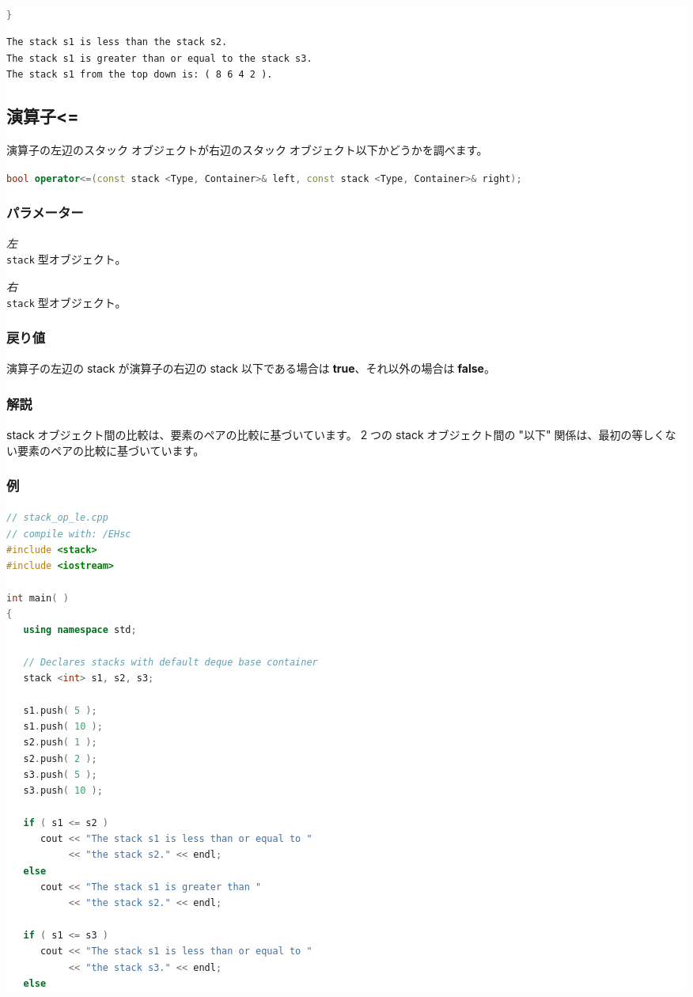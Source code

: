 ```cpp
}
```

```Output
The stack s1 is less than the stack s2.
The stack s1 is greater than or equal to the stack s3.
The stack s1 from the top down is: ( 8 6 4 2 ).
```

## <a name="op_lt_eq"></a>演算子&lt;=

演算子の左辺のスタック オブジェクトが右辺のスタック オブジェクト以下かどうかを調べます。

```cpp
bool operator<=(const stack <Type, Container>& left, const stack <Type, Container>& right);
```

### <a name="parameters"></a>パラメーター

*左*\
`stack` 型オブジェクト。

*右*\
`stack` 型オブジェクト。

### <a name="return-value"></a>戻り値

演算子の左辺の stack が演算子の右辺の stack 以下である場合は **true**、それ以外の場合は **false**。

### <a name="remarks"></a>解説

stack オブジェクト間の比較は、要素のペアの比較に基づいています。 2 つの stack オブジェクト間の "以下" 関係は、最初の等しくない要素のペアの比較に基づいています。

### <a name="example"></a>例

```cpp
// stack_op_le.cpp
// compile with: /EHsc
#include <stack>
#include <iostream>

int main( )
{
   using namespace std;

   // Declares stacks with default deque base container
   stack <int> s1, s2, s3;

   s1.push( 5 );
   s1.push( 10 );
   s2.push( 1 );
   s2.push( 2 );
   s3.push( 5 );
   s3.push( 10 );

   if ( s1 <= s2 )
      cout << "The stack s1 is less than or equal to "
           << "the stack s2." << endl;
   else
      cout << "The stack s1 is greater than "
           << "the stack s2." << endl;

   if ( s1 <= s3 )
      cout << "The stack s1 is less than or equal to "
           << "the stack s3." << endl;
   else
```